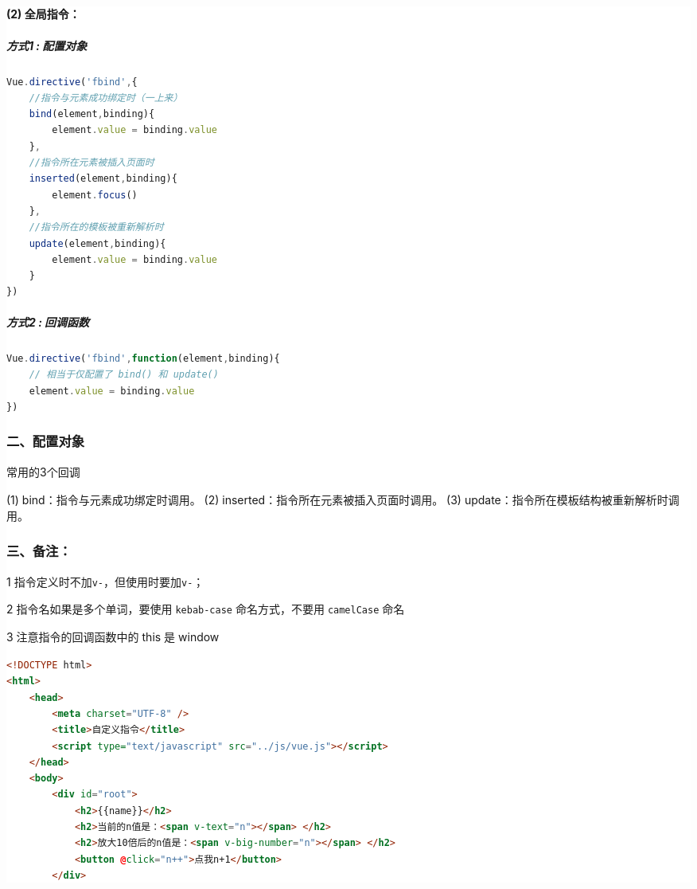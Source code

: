 ```javascript
```



#### (2) 全局指令：

##### 方式1 : 配置对象

```javascript
Vue.directive('fbind',{
    //指令与元素成功绑定时（一上来）
    bind(element,binding){
        element.value = binding.value
    },
    //指令所在元素被插入页面时
    inserted(element,binding){
        element.focus()
    },
    //指令所在的模板被重新解析时
    update(element,binding){
        element.value = binding.value
    }
})
```



##### 方式2 : 回调函数

```javascript
Vue.directive('fbind',function(element,binding){
    // 相当于仅配置了 bind() 和 update()
    element.value = binding.value
}) 
```



### 二、配置对象

常用的3个回调

(1) bind：指令与元素成功绑定时调用。
(2) inserted：指令所在元素被插入页面时调用。
(3) update：指令所在模板结构被重新解析时调用。



### 三、备注：

1 指令定义时不加`v-`，但使用时要加`v-`；

2 指令名如果是多个单词，要使用 `kebab-case` 命名方式，不要用 `camelCase` 命名

3 注意指令的回调函数中的 this 是 window

```html
<!DOCTYPE html>
<html>
	<head>
		<meta charset="UTF-8" />
		<title>自定义指令</title>
		<script type="text/javascript" src="../js/vue.js"></script>
	</head>
	<body>
		<div id="root">
			<h2>{{name}}</h2>
			<h2>当前的n值是：<span v-text="n"></span> </h2>
			<h2>放大10倍后的n值是：<span v-big-number="n"></span> </h2>
			<button @click="n++">点我n+1</button>
		</div>
```